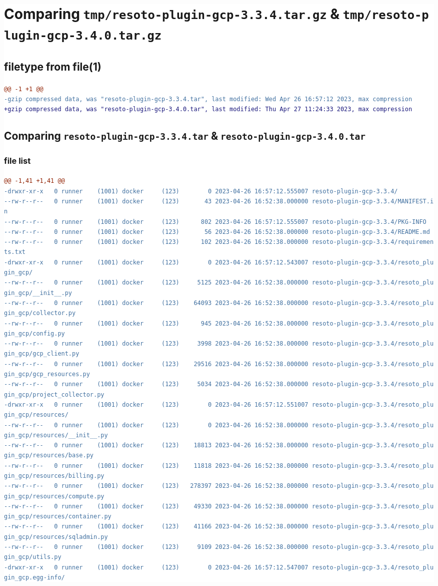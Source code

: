 # Comparing `tmp/resoto-plugin-gcp-3.3.4.tar.gz` & `tmp/resoto-plugin-gcp-3.4.0.tar.gz`

## filetype from file(1)

```diff
@@ -1 +1 @@
-gzip compressed data, was "resoto-plugin-gcp-3.3.4.tar", last modified: Wed Apr 26 16:57:12 2023, max compression
+gzip compressed data, was "resoto-plugin-gcp-3.4.0.tar", last modified: Thu Apr 27 11:24:33 2023, max compression
```

## Comparing `resoto-plugin-gcp-3.3.4.tar` & `resoto-plugin-gcp-3.4.0.tar`

### file list

```diff
@@ -1,41 +1,41 @@
-drwxr-xr-x   0 runner    (1001) docker     (123)        0 2023-04-26 16:57:12.555007 resoto-plugin-gcp-3.3.4/
--rw-r--r--   0 runner    (1001) docker     (123)       43 2023-04-26 16:52:38.000000 resoto-plugin-gcp-3.3.4/MANIFEST.in
--rw-r--r--   0 runner    (1001) docker     (123)      802 2023-04-26 16:57:12.555007 resoto-plugin-gcp-3.3.4/PKG-INFO
--rw-r--r--   0 runner    (1001) docker     (123)       56 2023-04-26 16:52:38.000000 resoto-plugin-gcp-3.3.4/README.md
--rw-r--r--   0 runner    (1001) docker     (123)      102 2023-04-26 16:52:38.000000 resoto-plugin-gcp-3.3.4/requirements.txt
-drwxr-xr-x   0 runner    (1001) docker     (123)        0 2023-04-26 16:57:12.543007 resoto-plugin-gcp-3.3.4/resoto_plugin_gcp/
--rw-r--r--   0 runner    (1001) docker     (123)     5125 2023-04-26 16:52:38.000000 resoto-plugin-gcp-3.3.4/resoto_plugin_gcp/__init__.py
--rw-r--r--   0 runner    (1001) docker     (123)    64093 2023-04-26 16:52:38.000000 resoto-plugin-gcp-3.3.4/resoto_plugin_gcp/collector.py
--rw-r--r--   0 runner    (1001) docker     (123)      945 2023-04-26 16:52:38.000000 resoto-plugin-gcp-3.3.4/resoto_plugin_gcp/config.py
--rw-r--r--   0 runner    (1001) docker     (123)     3998 2023-04-26 16:52:38.000000 resoto-plugin-gcp-3.3.4/resoto_plugin_gcp/gcp_client.py
--rw-r--r--   0 runner    (1001) docker     (123)    29516 2023-04-26 16:52:38.000000 resoto-plugin-gcp-3.3.4/resoto_plugin_gcp/gcp_resources.py
--rw-r--r--   0 runner    (1001) docker     (123)     5034 2023-04-26 16:52:38.000000 resoto-plugin-gcp-3.3.4/resoto_plugin_gcp/project_collector.py
-drwxr-xr-x   0 runner    (1001) docker     (123)        0 2023-04-26 16:57:12.551007 resoto-plugin-gcp-3.3.4/resoto_plugin_gcp/resources/
--rw-r--r--   0 runner    (1001) docker     (123)        0 2023-04-26 16:52:38.000000 resoto-plugin-gcp-3.3.4/resoto_plugin_gcp/resources/__init__.py
--rw-r--r--   0 runner    (1001) docker     (123)    18813 2023-04-26 16:52:38.000000 resoto-plugin-gcp-3.3.4/resoto_plugin_gcp/resources/base.py
--rw-r--r--   0 runner    (1001) docker     (123)    11818 2023-04-26 16:52:38.000000 resoto-plugin-gcp-3.3.4/resoto_plugin_gcp/resources/billing.py
--rw-r--r--   0 runner    (1001) docker     (123)   278397 2023-04-26 16:52:38.000000 resoto-plugin-gcp-3.3.4/resoto_plugin_gcp/resources/compute.py
--rw-r--r--   0 runner    (1001) docker     (123)    49330 2023-04-26 16:52:38.000000 resoto-plugin-gcp-3.3.4/resoto_plugin_gcp/resources/container.py
--rw-r--r--   0 runner    (1001) docker     (123)    41166 2023-04-26 16:52:38.000000 resoto-plugin-gcp-3.3.4/resoto_plugin_gcp/resources/sqladmin.py
--rw-r--r--   0 runner    (1001) docker     (123)     9109 2023-04-26 16:52:38.000000 resoto-plugin-gcp-3.3.4/resoto_plugin_gcp/utils.py
-drwxr-xr-x   0 runner    (1001) docker     (123)        0 2023-04-26 16:57:12.547007 resoto-plugin-gcp-3.3.4/resoto_plugin_gcp.egg-info/
```